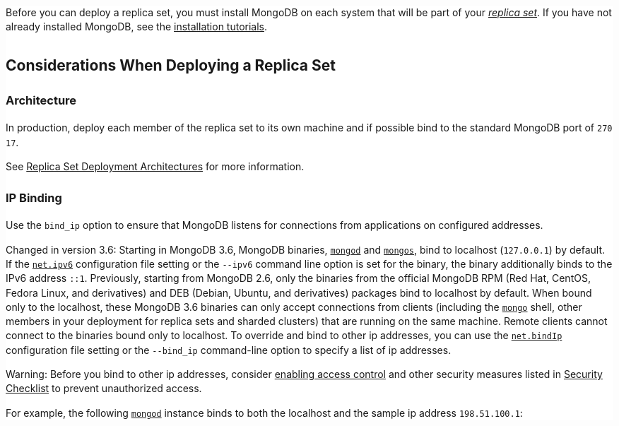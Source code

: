 Before you can deploy a replica set, you must install MongoDB on
each system that will be part of your [*replica set*](https://docs.mongodb.com/manual/reference/glossary/#term-replica-set).
If you have not already installed MongoDB, see the [installation tutorials](https://docs.mongodb.com/manual/installation/#tutorial-installation).

<span id="considerations-when-deploying-rs"></span>


## Considerations When Deploying a Replica Set


### Architecture

In production, deploy each member of the replica set to its own machine
and if possible bind to the standard MongoDB port of ``27017``.

See [Replica Set Deployment Architectures](https://docs.mongodb.com/manual/core/replica-set-architectures) for more information.


### IP Binding

Use the ``bind_ip`` option to ensure that MongoDB listens for
connections from applications on configured addresses.

Changed in version 3.6: Starting in MongoDB 3.6, MongoDB binaries, [``mongod``](https://docs.mongodb.com/manual/reference/program/mongod/#bin.mongod) and
[``mongos``](https://docs.mongodb.com/manual/reference/program/mongos/#bin.mongos), bind to localhost (``127.0.0.1``) by default. If the
[``net.ipv6``](https://docs.mongodb.com/manual/reference/configuration-options/#net.ipv6) configuration file setting or the ``--ipv6``
command line option is set for the binary, the binary additionally binds
to the IPv6 address ``::1``. Previously, starting from MongoDB 2.6, only the binaries from the
official MongoDB RPM (Red Hat, CentOS, Fedora Linux, and derivatives)
and DEB (Debian, Ubuntu, and derivatives) packages bind to localhost by
default. When bound only to the localhost, these MongoDB 3.6 binaries can only
accept connections from clients (including the [``mongo``](https://docs.mongodb.com/manual/reference/program/mongo/#bin.mongo) shell,
other members in your deployment for replica sets and sharded clusters)
that are running on the same machine. Remote clients cannot connect to
the binaries bound only to localhost. To override and bind to other ip addresses, you can use the
[``net.bindIp``](https://docs.mongodb.com/manual/reference/configuration-options/#net.bindIp) configuration file setting or the ``--bind_ip``
command-line option to specify a list of ip addresses.

Warning: Before you bind to other ip addresses, consider [enabling access control](https://docs.mongodb.com/manual/administration/security-checklist/#checklist-auth) and other security measures listed in [Security Checklist](https://docs.mongodb.com/manual/administration/security-checklist) to prevent unauthorized access.

For example, the following [``mongod``](https://docs.mongodb.com/manual/reference/program/mongod/#bin.mongod) instance binds to both the
localhost and the sample ip address ``198.51.100.1``:
